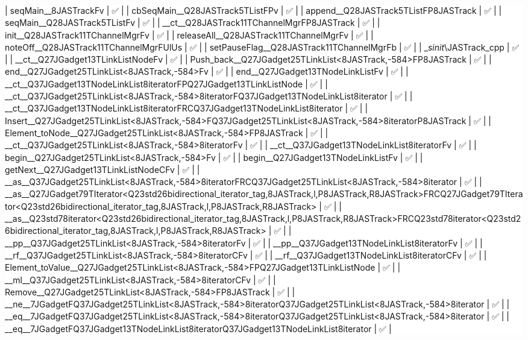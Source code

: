 | seqMain__8JASTrackFv | :white_check_mark: |
| cbSeqMain__Q28JASTrack5TListFPv | :white_check_mark: |
| append__Q28JASTrack5TListFP8JASTrack | :white_check_mark: |
| seqMain__Q28JASTrack5TListFv | :white_check_mark: |
| __ct__Q28JASTrack11TChannelMgrFP8JASTrack | :white_check_mark: |
| init__Q28JASTrack11TChannelMgrFv | :white_check_mark: |
| releaseAll__Q28JASTrack11TChannelMgrFv | :white_check_mark: |
| noteOff__Q28JASTrack11TChannelMgrFUlUs | :white_check_mark: |
| setPauseFlag__Q28JASTrack11TChannelMgrFb | :white_check_mark: |
| __sinit_\JASTrack_cpp | :white_check_mark: |
| __ct__Q27JGadget13TLinkListNodeFv | :white_check_mark: |
| Push_back__Q27JGadget25TLinkList&lt;8JASTrack,-584&gt;FP8JASTrack | :white_check_mark: |
| end__Q27JGadget25TLinkList&lt;8JASTrack,-584&gt;Fv | :white_check_mark: |
| end__Q27JGadget13TNodeLinkListFv | :white_check_mark: |
| __ct__Q37JGadget13TNodeLinkList8iteratorFPQ27JGadget13TLinkListNode | :white_check_mark: |
| __ct__Q37JGadget25TLinkList&lt;8JASTrack,-584&gt;8iteratorFQ37JGadget13TNodeLinkList8iterator | :white_check_mark: |
| __ct__Q37JGadget13TNodeLinkList8iteratorFRCQ37JGadget13TNodeLinkList8iterator | :white_check_mark: |
| Insert__Q27JGadget25TLinkList&lt;8JASTrack,-584&gt;FQ37JGadget25TLinkList&lt;8JASTrack,-584&gt;8iteratorP8JASTrack | :white_check_mark: |
| Element_toNode__Q27JGadget25TLinkList&lt;8JASTrack,-584&gt;FP8JASTrack | :white_check_mark: |
| __ct__Q37JGadget25TLinkList&lt;8JASTrack,-584&gt;8iteratorFv | :white_check_mark: |
| __ct__Q37JGadget13TNodeLinkList8iteratorFv | :white_check_mark: |
| begin__Q27JGadget25TLinkList&lt;8JASTrack,-584&gt;Fv | :white_check_mark: |
| begin__Q27JGadget13TNodeLinkListFv | :white_check_mark: |
| getNext__Q27JGadget13TLinkListNodeCFv | :white_check_mark: |
| __as__Q37JGadget25TLinkList&lt;8JASTrack,-584&gt;8iteratorFRCQ37JGadget25TLinkList&lt;8JASTrack,-584&gt;8iterator | :white_check_mark: |
| __as__Q27JGadget79TIterator&lt;Q23std26bidirectional_iterator_tag,8JASTrack,l,P8JASTrack,R8JASTrack&gt;FRCQ27JGadget79TIterator&lt;Q23std26bidirectional_iterator_tag,8JASTrack,l,P8JASTrack,R8JASTrack&gt; | :white_check_mark: |
| __as__Q23std78iterator&lt;Q23std26bidirectional_iterator_tag,8JASTrack,l,P8JASTrack,R8JASTrack&gt;FRCQ23std78iterator&lt;Q23std26bidirectional_iterator_tag,8JASTrack,l,P8JASTrack,R8JASTrack&gt; | :white_check_mark: |
| __pp__Q37JGadget25TLinkList&lt;8JASTrack,-584&gt;8iteratorFv | :white_check_mark: |
| __pp__Q37JGadget13TNodeLinkList8iteratorFv | :white_check_mark: |
| __rf__Q37JGadget25TLinkList&lt;8JASTrack,-584&gt;8iteratorCFv | :white_check_mark: |
| __rf__Q37JGadget13TNodeLinkList8iteratorCFv | :white_check_mark: |
| Element_toValue__Q27JGadget25TLinkList&lt;8JASTrack,-584&gt;FPQ27JGadget13TLinkListNode | :white_check_mark: |
| __ml__Q37JGadget25TLinkList&lt;8JASTrack,-584&gt;8iteratorCFv | :white_check_mark: |
| Remove__Q27JGadget25TLinkList&lt;8JASTrack,-584&gt;FP8JASTrack | :white_check_mark: |
| __ne__7JGadgetFQ37JGadget25TLinkList&lt;8JASTrack,-584&gt;8iteratorQ37JGadget25TLinkList&lt;8JASTrack,-584&gt;8iterator | :white_check_mark: |
| __eq__7JGadgetFQ37JGadget25TLinkList&lt;8JASTrack,-584&gt;8iteratorQ37JGadget25TLinkList&lt;8JASTrack,-584&gt;8iterator | :white_check_mark: |
| __eq__7JGadgetFQ37JGadget13TNodeLinkList8iteratorQ37JGadget13TNodeLinkList8iterator | :white_check_mark: |